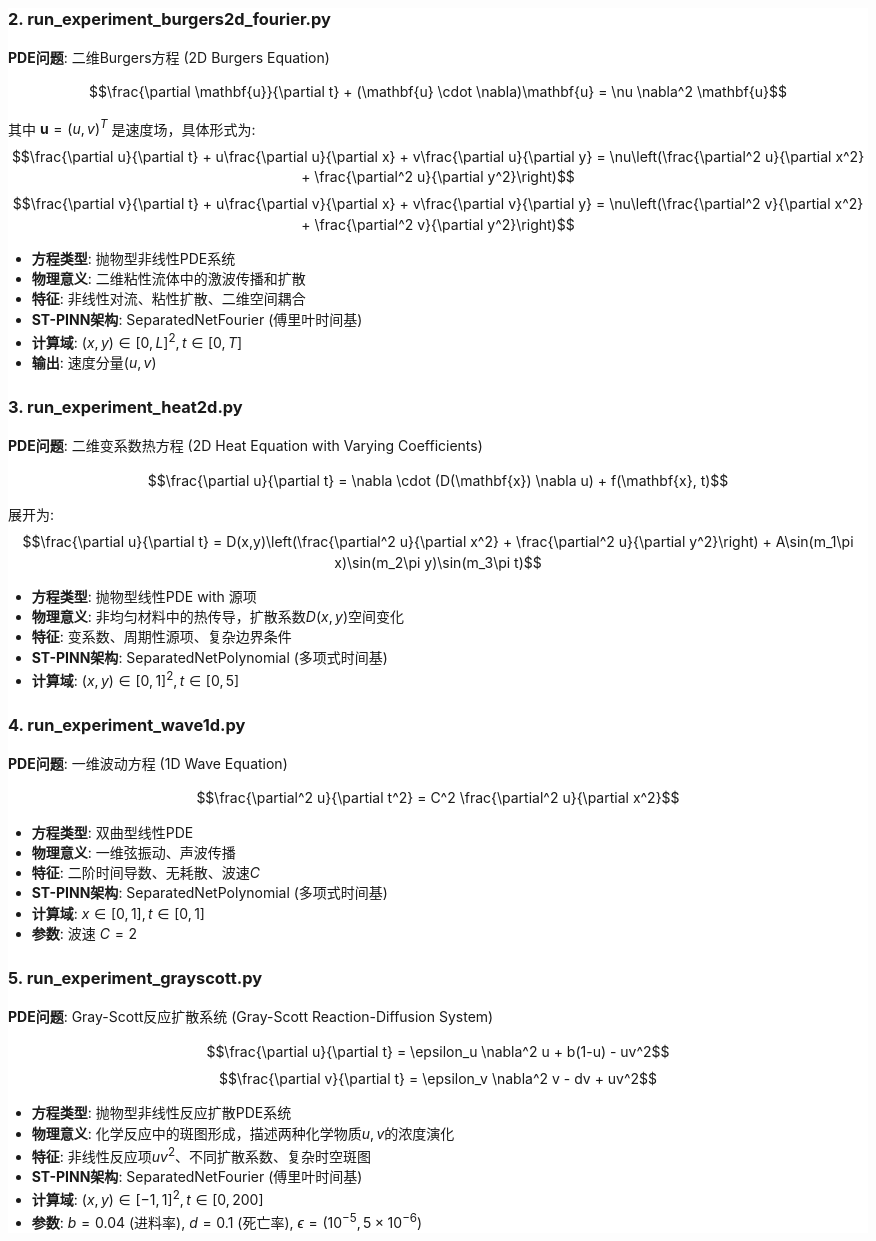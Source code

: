 ### 2. run_experiment_burgers2d_fourier.py  
**PDE问题**: 二维Burgers方程 (2D Burgers Equation)

$$\frac{\partial \mathbf{u}}{\partial t} + (\mathbf{u} \cdot \nabla)\mathbf{u} = \nu \nabla^2 \mathbf{u}$$

其中 $\mathbf{u} = (u, v)^T$ 是速度场，具体形式为:
$$\frac{\partial u}{\partial t} + u\frac{\partial u}{\partial x} + v\frac{\partial u}{\partial y} = \nu\left(\frac{\partial^2 u}{\partial x^2} + \frac{\partial^2 u}{\partial y^2}\right)$$
$$\frac{\partial v}{\partial t} + u\frac{\partial v}{\partial x} + v\frac{\partial v}{\partial y} = \nu\left(\frac{\partial^2 v}{\partial x^2} + \frac{\partial^2 v}{\partial y^2}\right)$$

- **方程类型**: 抛物型非线性PDE系统
- **物理意义**: 二维粘性流体中的激波传播和扩散
- **特征**: 非线性对流、粘性扩散、二维空间耦合
- **ST-PINN架构**: SeparatedNetFourier (傅里叶时间基)
- **计算域**: $(x,y) \in [0,L]^2, t \in [0,T]$
- **输出**: 速度分量$(u, v)$

### 3. run_experiment_heat2d.py
**PDE问题**: 二维变系数热方程 (2D Heat Equation with Varying Coefficients)

$$\frac{\partial u}{\partial t} = \nabla \cdot (D(\mathbf{x}) \nabla u) + f(\mathbf{x}, t)$$

展开为:
$$\frac{\partial u}{\partial t} = D(x,y)\left(\frac{\partial^2 u}{\partial x^2} + \frac{\partial^2 u}{\partial y^2}\right) + A\sin(m_1\pi x)\sin(m_2\pi y)\sin(m_3\pi t)$$

- **方程类型**: 抛物型线性PDE with 源项
- **物理意义**: 非均匀材料中的热传导，扩散系数$D(x,y)$空间变化
- **特征**: 变系数、周期性源项、复杂边界条件
- **ST-PINN架构**: SeparatedNetPolynomial (多项式时间基)  
- **计算域**: $(x,y) \in [0,1]^2, t \in [0,5]$

### 4. run_experiment_wave1d.py
**PDE问题**: 一维波动方程 (1D Wave Equation)

$$\frac{\partial^2 u}{\partial t^2} = C^2 \frac{\partial^2 u}{\partial x^2}$$

- **方程类型**: 双曲型线性PDE
- **物理意义**: 一维弦振动、声波传播
- **特征**: 二阶时间导数、无耗散、波速$C$
- **ST-PINN架构**: SeparatedNetPolynomial (多项式时间基)
- **计算域**: $x \in [0,1], t \in [0,1]$  
- **参数**: 波速 $C = 2$

### 5. run_experiment_grayscott.py
**PDE问题**: Gray-Scott反应扩散系统 (Gray-Scott Reaction-Diffusion System)

$$\frac{\partial u}{\partial t} = \epsilon_u \nabla^2 u + b(1-u) - uv^2$$
$$\frac{\partial v}{\partial t} = \epsilon_v \nabla^2 v - dv + uv^2$$

- **方程类型**: 抛物型非线性反应扩散PDE系统
- **物理意义**: 化学反应中的斑图形成，描述两种化学物质$u, v$的浓度演化
- **特征**: 非线性反应项$uv^2$、不同扩散系数、复杂时空斑图
- **ST-PINN架构**: SeparatedNetFourier (傅里叶时间基)
- **计算域**: $(x,y) \in [-1,1]^2, t \in [0,200]$
- **参数**: $b=0.04$ (进料率), $d=0.1$ (死亡率), $\epsilon=(10^{-5}, 5\times10^{-6})$
